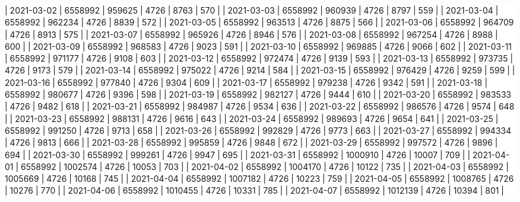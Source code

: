 | 2021-03-02 | 6558992 | 959625 | 4726 | 8763 | 570 |
| 2021-03-03 | 6558992 | 960939 | 4726 | 8797 | 559 |
| 2021-03-04 | 6558992 | 962234 | 4726 | 8839 | 572 |
| 2021-03-05 | 6558992 | 963513 | 4726 | 8875 | 566 |
| 2021-03-06 | 6558992 | 964709 | 4726 | 8913 | 575 |
| 2021-03-07 | 6558992 | 965926 | 4726 | 8946 | 576 |
| 2021-03-08 | 6558992 | 967254 | 4726 | 8988 | 600 |
| 2021-03-09 | 6558992 | 968583 | 4726 | 9023 | 591 |
| 2021-03-10 | 6558992 | 969885 | 4726 | 9066 | 602 |
| 2021-03-11 | 6558992 | 971177 | 4726 | 9108 | 603 |
| 2021-03-12 | 6558992 | 972474 | 4726 | 9139 | 593 |
| 2021-03-13 | 6558992 | 973735 | 4726 | 9173 | 579 |
| 2021-03-14 | 6558992 | 975022 | 4726 | 9214 | 584 |
| 2021-03-15 | 6558992 | 976429 | 4726 | 9259 | 599 |
| 2021-03-16 | 6558992 | 977840 | 4726 | 9304 | 609 |
| 2021-03-17 | 6558992 | 979238 | 4726 | 9342 | 591 |
| 2021-03-18 | 6558992 | 980677 | 4726 | 9396 | 598 |
| 2021-03-19 | 6558992 | 982127 | 4726 | 9444 | 610 |
| 2021-03-20 | 6558992 | 983533 | 4726 | 9482 | 618 |
| 2021-03-21 | 6558992 | 984987 | 4726 | 9534 | 636 |
| 2021-03-22 | 6558992 | 986576 | 4726 | 9574 | 648 |
| 2021-03-23 | 6558992 | 988131 | 4726 | 9616 | 643 |
| 2021-03-24 | 6558992 | 989693 | 4726 | 9654 | 641 |
| 2021-03-25 | 6558992 | 991250 | 4726 | 9713 | 658 |
| 2021-03-26 | 6558992 | 992829 | 4726 | 9773 | 663 |
| 2021-03-27 | 6558992 | 994334 | 4726 | 9813 | 666 |
| 2021-03-28 | 6558992 | 995859 | 4726 | 9848 | 672 |
| 2021-03-29 | 6558992 | 997572 | 4726 | 9896 | 694 |
| 2021-03-30 | 6558992 | 999261 | 4726 | 9947 | 695 |
| 2021-03-31 | 6558992 | 1000910 | 4726 | 10007 | 709 |
| 2021-04-01 | 6558992 | 1002574 | 4726 | 10053 | 703 |
| 2021-04-02 | 6558992 | 1004170 | 4726 | 10122 | 735 |
| 2021-04-03 | 6558992 | 1005669 | 4726 | 10168 | 745 |
| 2021-04-04 | 6558992 | 1007182 | 4726 | 10223 | 759 |
| 2021-04-05 | 6558992 | 1008765 | 4726 | 10276 | 770 |
| 2021-04-06 | 6558992 | 1010455 | 4726 | 10331 | 785 |
| 2021-04-07 | 6558992 | 1012139 | 4726 | 10394 | 801 |